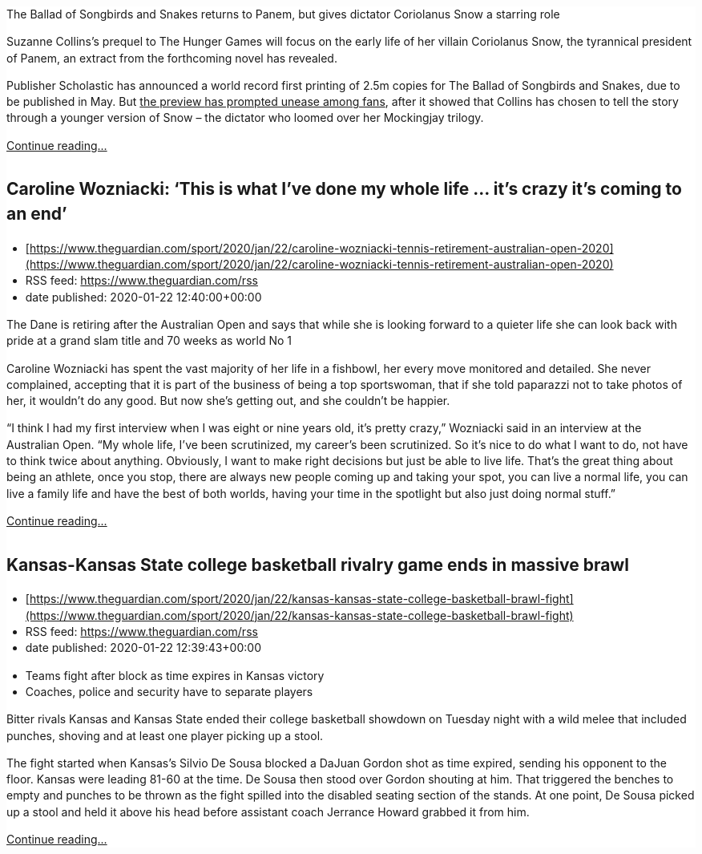 <p>The Ballad of Songbirds and Snakes returns to Panem, but gives dictator Coriolanus Snow a starring role</p><p>Suzanne Collins’s prequel to The Hunger Games will focus on the early life of her villain Coriolanus Snow, the tyrannical president of Panem, an extract from the forthcoming novel has revealed.</p><p>Publisher Scholastic has announced a world record first printing of 2.5m copies for The Ballad of Songbirds and Snakes, due to be published in May. But <a href="https://www.songbirdsandsnakes.com/readnow/">the preview </a><a href="https://www.songbirdsandsnakes.com/readnow/"> has prompted unease among fans</a>, after it showed that Collins has chosen to tell the story through a younger version of Snow – the dictator who loomed over her Mockingjay trilogy.</p> <a href="https://www.theguardian.com/books/2020/jan/22/extract-from-hunger-games-prequel-sparks-anger-among-fans">Continue reading...</a>

## Caroline Wozniacki: ‘This is what I’ve done my whole life … it’s crazy it’s coming to an end’
 - [https://www.theguardian.com/sport/2020/jan/22/caroline-wozniacki-tennis-retirement-australian-open-2020](https://www.theguardian.com/sport/2020/jan/22/caroline-wozniacki-tennis-retirement-australian-open-2020)
 - RSS feed: https://www.theguardian.com/rss
 - date published: 2020-01-22 12:40:00+00:00

The Dane is retiring after the Australian Open and says that while she is looking forward to a quieter life she can look back with pride at a grand slam title and 70 weeks as world No 1<p>Caroline Wozniacki has spent the vast majority of her life in a fishbowl, her every move monitored and detailed. She never complained, accepting that it is part of the business of being a top sportswoman, that if she told paparazzi not to take photos of her, it wouldn’t do any good. But now she’s getting out, and she couldn’t be happier.</p><p>“I think I had my first interview when I was eight or nine years old, it’s pretty crazy,” Wozniacki said in an interview at the Australian Open. “My whole life, I’ve been scrutinized, my career’s been scrutinized. So it’s nice to do what I want to do, not have to think twice about anything. Obviously, I want to make right decisions but just be able to live life. That’s the great thing about being an athlete, once you stop, there are always new people coming up and taking your spot, you can live a normal life, you can live a family life and have the best of both worlds, having your time in the spotlight but also just doing normal stuff.”</p> <a href="https://www.theguardian.com/sport/2020/jan/22/caroline-wozniacki-tennis-retirement-australian-open-2020">Continue reading...</a>

## Kansas-Kansas State college basketball rivalry game ends in massive brawl
 - [https://www.theguardian.com/sport/2020/jan/22/kansas-kansas-state-college-basketball-brawl-fight](https://www.theguardian.com/sport/2020/jan/22/kansas-kansas-state-college-basketball-brawl-fight)
 - RSS feed: https://www.theguardian.com/rss
 - date published: 2020-01-22 12:39:43+00:00

<ul><li>Teams fight after block as time expires in Kansas victory</li><li>Coaches, police and security have to separate players</li></ul><p>Bitter rivals Kansas and Kansas State ended their college basketball showdown on Tuesday night with a wild melee that included punches, shoving and at least one player picking up a stool.</p><p>The fight started when Kansas’s Silvio De Sousa blocked a DaJuan Gordon shot as time expired, sending his opponent to the floor. Kansas were leading 81-60 at the time. De Sousa then stood over Gordon shouting at him. That triggered the benches to empty and punches to be thrown as the fight spilled into the disabled seating section of the stands. At one point, De Sousa picked up a stool and held it above his head before assistant coach Jerrance Howard grabbed it from him.</p> <a href="https://www.theguardian.com/sport/2020/jan/22/kansas-kansas-state-college-basketball-brawl-fight">Continue reading...</a>
